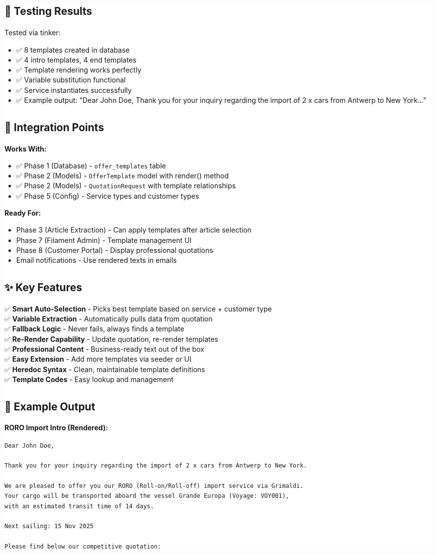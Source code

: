 ## 🧪 **Testing Results**

Tested via tinker:
- ✅ 8 templates created in database
- ✅ 4 intro templates, 4 end templates
- ✅ Template rendering works perfectly
- ✅ Variable substitution functional
- ✅ Service instantiates successfully
- ✅ Example output: "Dear John Doe, Thank you for your inquiry regarding the import of 2 x cars from Antwerp to New York..."

## 🔗 **Integration Points**

**Works With:**
- ✅ Phase 1 (Database) - `offer_templates` table
- ✅ Phase 2 (Models) - `OfferTemplate` model with render() method
- ✅ Phase 2 (Models) - `QuotationRequest` with template relationships
- ✅ Phase 5 (Config) - Service types and customer types

**Ready For:**
- Phase 3 (Article Extraction) - Can apply templates after article selection
- Phase 7 (Filament Admin) - Template management UI
- Phase 8 (Customer Portal) - Display professional quotations
- Email notifications - Use rendered texts in emails

## ✨ **Key Features**

✅ **Smart Auto-Selection** - Picks best template based on service + customer type  
✅ **Variable Extraction** - Automatically pulls data from quotation  
✅ **Fallback Logic** - Never fails, always finds a template  
✅ **Re-Render Capability** - Update quotation, re-render templates  
✅ **Professional Content** - Business-ready text out of the box  
✅ **Easy Extension** - Add more templates via seeder or UI  
✅ **Heredoc Syntax** - Clean, maintainable template definitions  
✅ **Template Codes** - Easy lookup and management  

## 📝 **Example Output**

**RORO Import Intro (Rendered):**
```
Dear John Doe,

Thank you for your inquiry regarding the import of 2 x cars from Antwerp to New York.

We are pleased to offer you our RORO (Roll-on/Roll-off) import service via Grimaldi. 
Your cargo will be transported aboard the vessel Grande Europa (Voyage: VOY001), 
with an estimated transit time of 14 days.

Next sailing: 15 Nov 2025

Please find below our competitive quotation:
```
